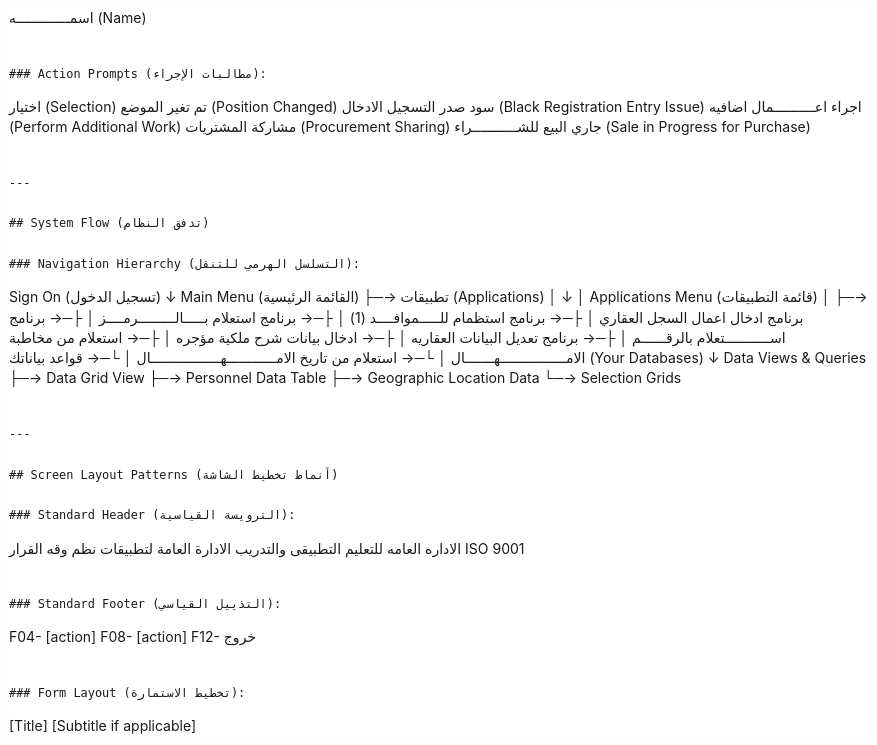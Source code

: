 اسمـــــــــــــه (Name)
```

### Action Prompts (مطالبات الإجراء):
```
اختيار (Selection)
تم تغير الموضع (Position Changed)
سود صدر التسجيل الادخال (Black Registration Entry Issue)
اجراء اعــــــــــمال اضافيه (Perform Additional Work)
مشاركة المشتريات (Procurement Sharing)
جاري البيع للشـــــــــــراء (Sale in Progress for Purchase)
```

---

## System Flow (تدفق النظام)

### Navigation Hierarchy (التسلسل الهرمي للتنقل):

```
Sign On (تسجيل الدخول)
    ↓
Main Menu (القائمة الرئيسية)
    ├─→ تطبيقات (Applications)
    │       ↓
    │   Applications Menu (قائمة التطبيقات)
    │       ├─→ برنامج ادخال اعمال السجل العقاري
    │       ├─→ برنامج استظمام للـــــموافــــد (1)
    │       ├─→ برنامج استعلام بـــــالـــــــــرمــــز
    │       ├─→ برنامج اســـــــــــتعلام بالرقــــــم
    │       ├─→ برنامج تعديل البيانات العقاريه
    │       ├─→ ادخال بيانات شرح ملكية مؤجره
    │       ├─→ استعلام من مخاطبة الامــــــــــــــــهـــــــال
    │       └─→ استعلام من تاريخ الامــــــــــــهـــــــــــــــــال
    │
    └─→ قواعد بياناتك (Your Databases)
            ↓
        Data Views & Queries
            ├─→ Data Grid View
            ├─→ Personnel Data Table
            ├─→ Geographic Location Data
            └─→ Selection Grids
```

---

## Screen Layout Patterns (أنماط تخطيط الشاشة)

### Standard Header (الترويسة القياسية):
```
الاداره العامه للتعليم التطبيقى والتدريب
الادارة العامة لتطبيقات نظم وقه القرار
ISO 9001
```

### Standard Footer (التذييل القياسي):
```
F04- [action] F08- [action] F12- خروج
```

### Form Layout (تخطيط الاستمارة):
```
[Title]
[Subtitle if applicable]
